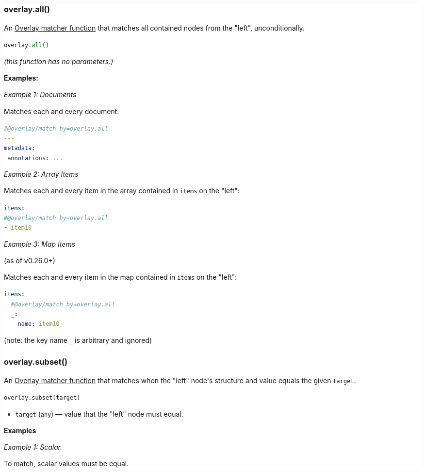 ### overlay.all()

An [Overlay matcher function](#overlaymatch) that matches all contained nodes from the "left", unconditionally.

```python
overlay.all()
```
_(this function has no parameters.)_

**Examples:**

_Example 1: Documents_

Matches each and every document:
```yaml
#@overlay/match by=overlay.all
---
metadata:
 annotations: ...
```

_Example 2: Array Items_

Matches each and every item in the array contained in `items` on the "left":
```yaml
items:
#@overlay/match by=overlay.all
- item10
```

_Example 3: Map Items_

(as of v0.26.0+)

Matches each and every item in the map contained in `items` on the "left":
```yaml
items:
  #@overlay/match by=overlay.all
  _:
    name: item10
```
(note: the key name `_` is arbitrary and ignored) 

### overlay.subset()

An [Overlay matcher function](#overlaymatch) that matches when the "left" node's structure and value equals the given `target`.
 
```python
overlay.subset(target)
```
- `target` (`any`) — value that the "left" node must equal.

**Examples**

_Example 1: Scalar_

To match, scalar values must be equal.
